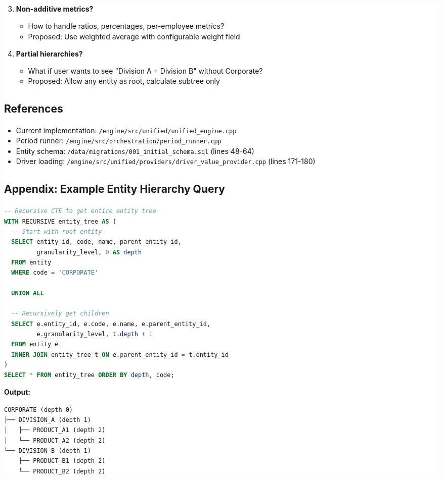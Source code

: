 3. **Non-additive metrics?**
   - How to handle ratios, percentages, per-employee metrics?
   - Proposed: Use weighted average with configurable weight field

4. **Partial hierarchies?**
   - What if user wants to see "Division A + Division B" without Corporate?
   - Proposed: Allow any entity as root, calculate subtree only

## References

- Current implementation: `/engine/src/unified/unified_engine.cpp`
- Period runner: `/engine/src/orchestration/period_runner.cpp`
- Entity schema: `/data/migrations/001_initial_schema.sql` (lines 48-64)
- Driver loading: `/engine/src/unified/providers/driver_value_provider.cpp` (lines 171-180)

## Appendix: Example Entity Hierarchy Query

```sql
-- Recursive CTE to get entire entity tree
WITH RECURSIVE entity_tree AS (
  -- Start with root entity
  SELECT entity_id, code, name, parent_entity_id,
         granularity_level, 0 AS depth
  FROM entity
  WHERE code = 'CORPORATE'

  UNION ALL

  -- Recursively get children
  SELECT e.entity_id, e.code, e.name, e.parent_entity_id,
         e.granularity_level, t.depth + 1
  FROM entity e
  INNER JOIN entity_tree t ON e.parent_entity_id = t.entity_id
)
SELECT * FROM entity_tree ORDER BY depth, code;
```

**Output:**
```
CORPORATE (depth 0)
├── DIVISION_A (depth 1)
│   ├── PRODUCT_A1 (depth 2)
│   └── PRODUCT_A2 (depth 2)
└── DIVISION_B (depth 1)
    ├── PRODUCT_B1 (depth 2)
    └── PRODUCT_B2 (depth 2)
```
